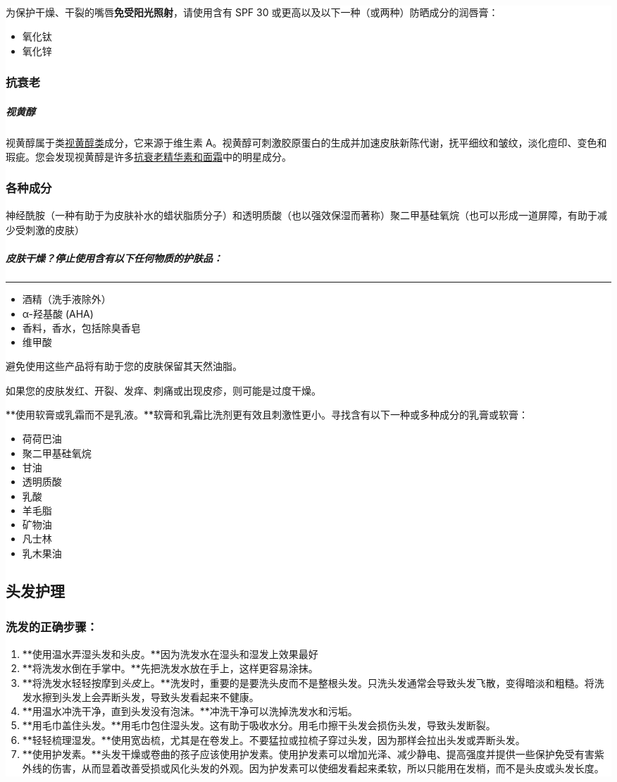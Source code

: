 为保护干燥、干裂的嘴唇**免受阳光照射**，请使用含有 SPF 30 或更高以及以下一种（或两种）防晒成分的润唇膏：

- 氧化钛
- 氧化锌

### 抗衰老

##### 视黄醇

视黄醇属于类[视黄醇类](https://www.dermstore.com/blog/types-of-retinoids-benefits/)成分，它来源于维生素 A。视黄醇可刺激胶原蛋白的生成并加速皮肤新陈代谢，抚平细纹和皱纹，淡化痘印、变色和瑕疵。您会发现视黄醇是许多[抗衰老精华素和面霜](https://www.dermstore.com/blog/top_ten/best-retinol-creams-serums/)中的明星成分。



### 各种成分

神经酰胺（一种有助于为皮肤补水的蜡状脂质分子）和透明质酸（也以强效保湿而著称）聚二甲基硅氧烷（也可以形成一道屏障，有助于减少受刺激的皮肤）

##### 皮肤干燥？停止使用含有以下任何物质的护肤品：

------

- 酒精（洗手液除外）
- α-羟基酸 (AHA)
- 香料，香水，包括除臭香皂
- 维甲酸

避免使用这些产品将有助于您的皮肤保留其天然油脂。

如果您的皮肤发红、开裂、发痒、刺痛或出现皮疹，则可能是过度干燥。

**使用软膏或乳霜而不是乳液。**软膏和乳霜比洗剂更有效且刺激性更小。寻找含有以下一种或多种成分的乳膏或软膏：

- 荷荷巴油
- 聚二甲基硅氧烷
- 甘油
- 透明质酸
- 乳酸
- 羊毛脂
- 矿物油
- 凡士林
- 乳木果油

## 头发护理

### 洗发的正确步骤：

1. **使用温水弄湿头发和头皮。**因为洗发水在湿头和湿发上效果最好
2. **将洗发水倒在手掌中。**先把洗发水放在手上，这样更容易涂抹。
3. **将洗发水轻轻按摩到*头皮*上。**洗发时，重要的是要洗头皮而不是整根头发。只洗头发通常会导致头发飞散，变得暗淡和粗糙。将洗发水擦到头发上会弄断头发，导致头发看起来不健康。
4. **用温水冲洗干净，直到头发没有泡沫。**冲洗干净可以洗掉洗发水和污垢。
5. **用毛巾盖住头发。**用毛巾包住湿头发。这有助于吸收水分。用毛巾擦干头发会损伤头发，导致头发断裂。
6. **轻轻梳理湿发。**使用宽齿梳，尤其是在卷发上。不要猛拉或拉梳子穿过头发，因为那样会拉出头发或弄断头发。
7. **使用护发素。**头发干燥或卷曲的孩子应该使用护发素。使用护发素可以增加光泽、减少静电、提高强度并提供一些保护免受有害紫外线的伤害，从而显着改善受损或风化头发的外观。因为护发素可以使细发看起来柔软，所以只能用在发梢，而不是头皮或头发长度。
